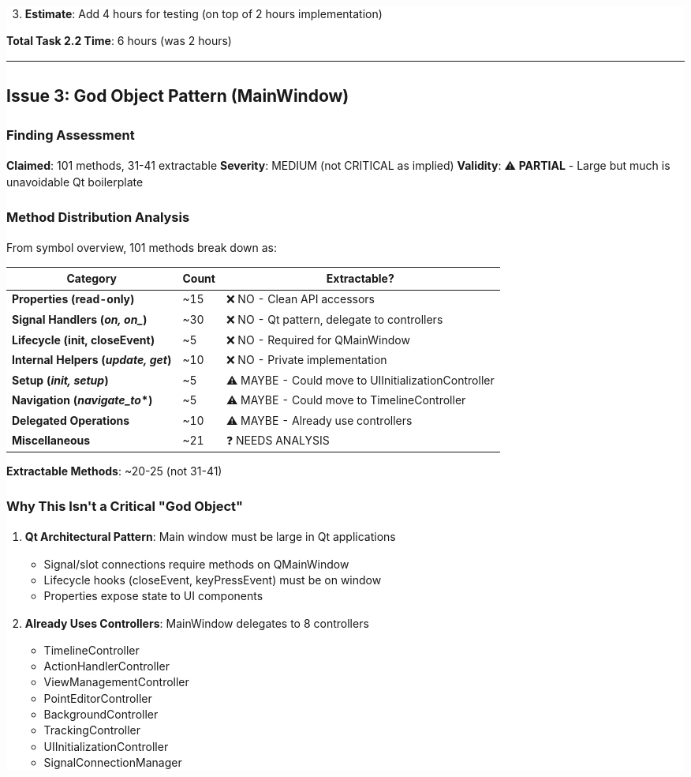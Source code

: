 3. **Estimate**: Add 4 hours for testing (on top of 2 hours implementation)

**Total Task 2.2 Time**: 6 hours (was 2 hours)

---

## Issue 3: God Object Pattern (MainWindow)

### Finding Assessment

**Claimed**: 101 methods, 31-41 extractable
**Severity**: MEDIUM (not CRITICAL as implied)
**Validity**: ⚠️ **PARTIAL** - Large but much is unavoidable Qt boilerplate

### Method Distribution Analysis

From symbol overview, 101 methods break down as:

| Category | Count | Extractable? |
|----------|-------|-------------|
| **Properties (read-only)** | ~15 | ❌ NO - Clean API accessors |
| **Signal Handlers (_on_*, on_*)** | ~30 | ❌ NO - Qt pattern, delegate to controllers |
| **Lifecycle (__init__, closeEvent)** | ~5 | ❌ NO - Required for QMainWindow |
| **Internal Helpers (_update_*, _get_*)** | ~10 | ❌ NO - Private implementation |
| **Setup (_init_*, _setup_*)** | ~5 | ⚠️ MAYBE - Could move to UIInitializationController |
| **Navigation (_navigate_to_*)** | ~5 | ⚠️ MAYBE - Could move to TimelineController |
| **Delegated Operations** | ~10 | ⚠️ MAYBE - Already use controllers |
| **Miscellaneous** | ~21 | ❓ NEEDS ANALYSIS |

**Extractable Methods**: ~20-25 (not 31-41)

### Why This Isn't a Critical "God Object"

1. **Qt Architectural Pattern**: Main window must be large in Qt applications
   - Signal/slot connections require methods on QMainWindow
   - Lifecycle hooks (closeEvent, keyPressEvent) must be on window
   - Properties expose state to UI components

2. **Already Uses Controllers**: MainWindow delegates to 8 controllers
   - TimelineController
   - ActionHandlerController
   - ViewManagementController
   - PointEditorController
   - BackgroundController
   - TrackingController
   - UIInitializationController
   - SignalConnectionManager
